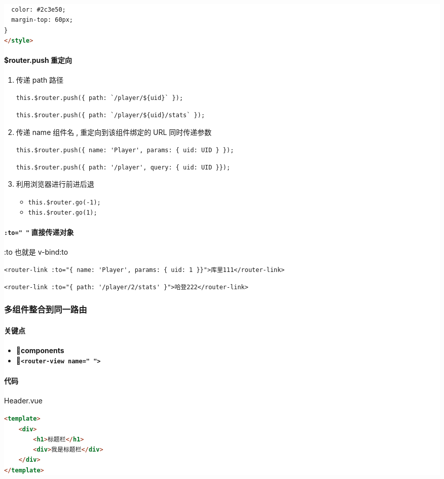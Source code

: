```html
  color: #2c3e50;
  margin-top: 60px;
}
</style>

```



#### $router.push 重定向 

1. 传递 path 路径
    
    ```
    this.$router.push({ path: `/player/${uid}` });
    ```
    ```
    this.$router.push({ path: `/player/${uid}/stats` });
    ```

0. 传递 name 组件名 , 重定向到该组件绑定的 URL 同时传递参数

    ```
    this.$router.push({ name: 'Player', params: { uid: UID } });
    ```
    ```
    this.$router.push({ path: '/player', query: { uid: UID }});
    ```

0. 利用浏览器进行前进后退
    - `this.$router.go(-1);`
    - `this.$router.go(1);`

#### `:to=" "` 直接传递对象

:to 也就是 v-bind:to

```
<router-link :to="{ name: 'Player', params: { uid: 1 }}">库里111</router-link>
```
```
<router-link :to="{ path: '/player/2/stats' }">哈登222</router-link>
```

### 多组件整合到同一路由

#### 关键点
- **🎈components**
- **🎈`<router-view name=" ">`**

#### 代码

Header.vue
```html
<template>
    <div>
        <h1>标题栏</h1>
        <div>我是标题栏</div>
    </div>
</template>
```
